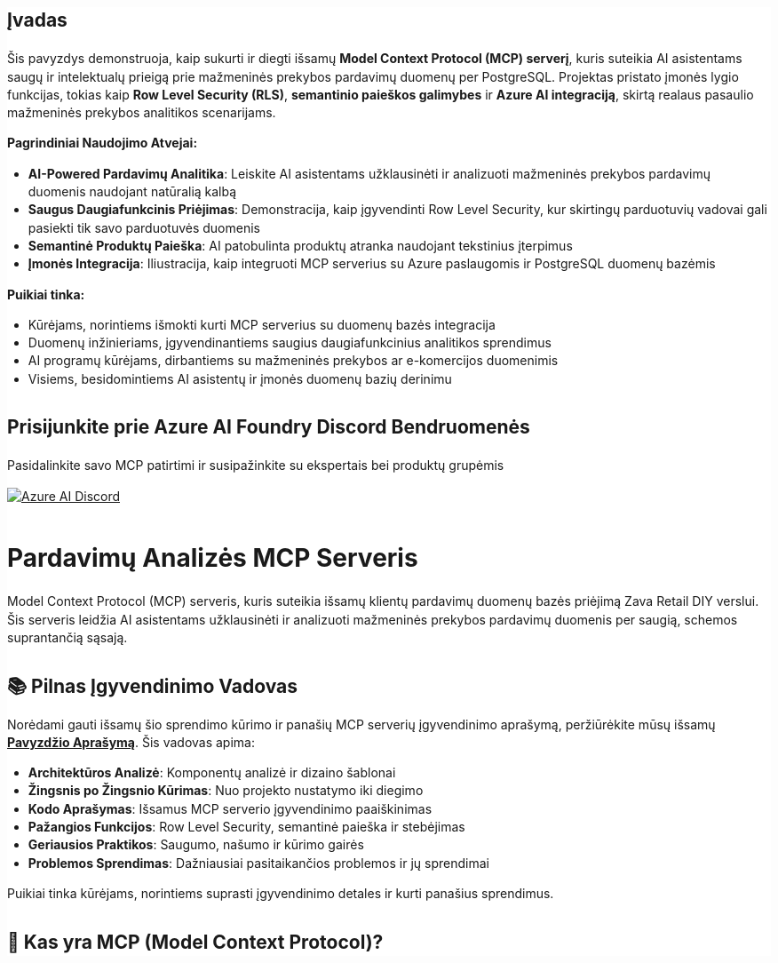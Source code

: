 ## Įvadas

Šis pavyzdys demonstruoja, kaip sukurti ir diegti išsamų **Model Context Protocol (MCP) serverį**, kuris suteikia AI asistentams saugų ir intelektualų prieigą prie mažmeninės prekybos pardavimų duomenų per PostgreSQL. Projektas pristato įmonės lygio funkcijas, tokias kaip **Row Level Security (RLS)**, **semantinio paieškos galimybes** ir **Azure AI integraciją**, skirtą realaus pasaulio mažmeninės prekybos analitikos scenarijams.

**Pagrindiniai Naudojimo Atvejai:**
- **AI-Powered Pardavimų Analitika**: Leiskite AI asistentams užklausinėti ir analizuoti mažmeninės prekybos pardavimų duomenis naudojant natūralią kalbą
- **Saugus Daugiafunkcinis Priėjimas**: Demonstracija, kaip įgyvendinti Row Level Security, kur skirtingų parduotuvių vadovai gali pasiekti tik savo parduotuvės duomenis
- **Semantinė Produktų Paieška**: AI patobulinta produktų atranka naudojant tekstinius įterpimus
- **Įmonės Integracija**: Iliustracija, kaip integruoti MCP serverius su Azure paslaugomis ir PostgreSQL duomenų bazėmis

**Puikiai tinka:**
- Kūrėjams, norintiems išmokti kurti MCP serverius su duomenų bazės integracija
- Duomenų inžinieriams, įgyvendinantiems saugius daugiafunkcinius analitikos sprendimus
- AI programų kūrėjams, dirbantiems su mažmeninės prekybos ar e-komercijos duomenimis
- Visiems, besidomintiems AI asistentų ir įmonės duomenų bazių derinimu

## Prisijunkite prie Azure AI Foundry Discord Bendruomenės
Pasidalinkite savo MCP patirtimi ir susipažinkite su ekspertais bei produktų grupėmis

[![Azure AI Discord](https://dcbadge.limes.pink/api/server/kzRShWzttr)](https://discord.gg/kzRShWzttr)

# Pardavimų Analizės MCP Serveris

Model Context Protocol (MCP) serveris, kuris suteikia išsamų klientų pardavimų duomenų bazės priėjimą Zava Retail DIY verslui. Šis serveris leidžia AI asistentams užklausinėti ir analizuoti mažmeninės prekybos pardavimų duomenis per saugią, schemos suprantančią sąsają.

## 📚 Pilnas Įgyvendinimo Vadovas

Norėdami gauti išsamų šio sprendimo kūrimo ir panašių MCP serverių įgyvendinimo aprašymą, peržiūrėkite mūsų išsamų **[Pavyzdžio Aprašymą](Sample_Walkthrough.md)**. Šis vadovas apima:

- **Architektūros Analizė**: Komponentų analizė ir dizaino šablonai
- **Žingsnis po Žingsnio Kūrimas**: Nuo projekto nustatymo iki diegimo
- **Kodo Aprašymas**: Išsamus MCP serverio įgyvendinimo paaiškinimas
- **Pažangios Funkcijos**: Row Level Security, semantinė paieška ir stebėjimas
- **Geriausios Praktikos**: Saugumo, našumo ir kūrimo gairės
- **Problemos Sprendimas**: Dažniausiai pasitaikančios problemos ir jų sprendimai

Puikiai tinka kūrėjams, norintiems suprasti įgyvendinimo detales ir kurti panašius sprendimus.

## 🤖 Kas yra MCP (Model Context Protocol)?

